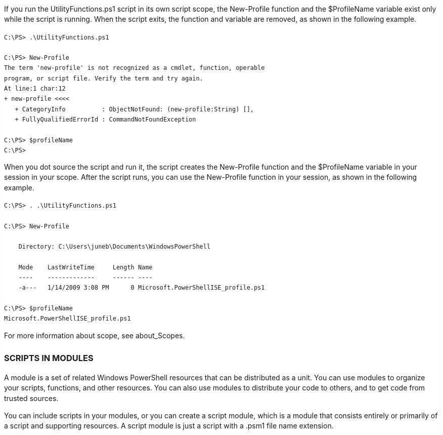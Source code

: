 
If you run the UtilityFunctions.ps1 script in its own script scope, the New-Profile function and the $ProfileName variable exist only while the script is running. When the script exits, the function and variable are removed, as shown in the following example.


```
C:\PS> .\UtilityFunctions.ps1  
  
C:\PS> New-Profile  
The term 'new-profile' is not recognized as a cmdlet, function, operable  
program, or script file. Verify the term and try again.  
At line:1 char:12  
+ new-profile <<<<   
   + CategoryInfo          : ObjectNotFound: (new-profile:String) [],   
   + FullyQualifiedErrorId : CommandNotFoundException  
  
C:\PS> $profileName  
C:\PS>
```


When you dot source the script and run it, the script creates the New-Profile function and the $ProfileName variable in your session in your scope. After the script runs, you can use the New-Profile function in your session, as shown in the following example.


```
C:\PS> . .\UtilityFunctions.ps1  
  
C:\PS> New-Profile  
  
    Directory: C:\Users\juneb\Documents\WindowsPowerShell  
  
    Mode    LastWriteTime     Length Name                                                                     
    ----    -------------     ------ ----                                                                     
    -a---   1/14/2009 3:08 PM      0 Microsoft.PowerShellISE_profile.ps1  
  
C:\PS> $profileName  
Microsoft.PowerShellISE_profile.ps1
```


For more information about scope, see about_Scopes.


### SCRIPTS IN MODULES
A module is a set of related Windows PowerShell resources that can be distributed as a unit. You can use modules to organize your scripts, functions, and other resources. You can also use modules to distribute your code to others, and to get code from trusted sources.

You can include scripts in your modules, or you can create a script module, which is a module that consists entirely or primarily of a script and supporting resources. A script module is just a script with a .psm1 file name extension.
